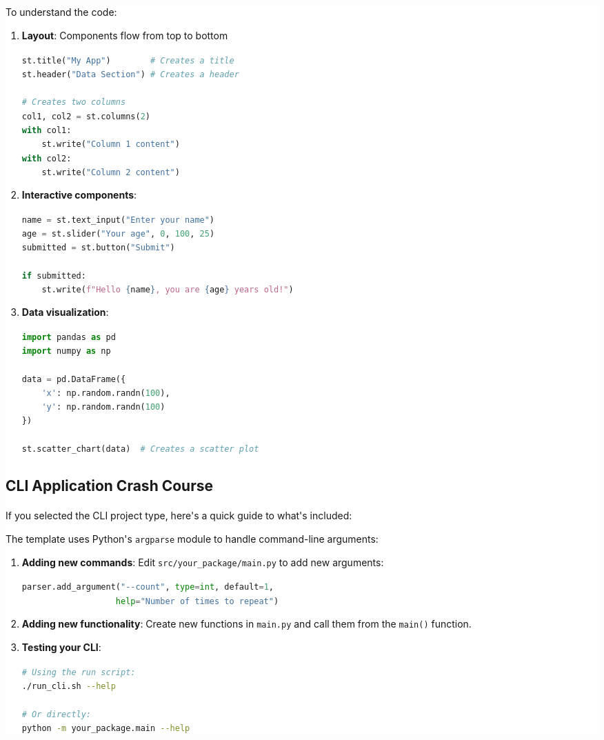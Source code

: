 To understand the code:

1. **Layout**: Components flow from top to bottom
   ```python
   st.title("My App")        # Creates a title
   st.header("Data Section") # Creates a header
   
   # Creates two columns
   col1, col2 = st.columns(2)
   with col1:
       st.write("Column 1 content")
   with col2:
       st.write("Column 2 content")
   ```

2. **Interactive components**:
   ```python
   name = st.text_input("Enter your name")
   age = st.slider("Your age", 0, 100, 25)
   submitted = st.button("Submit")
   
   if submitted:
       st.write(f"Hello {name}, you are {age} years old!")
   ```

3. **Data visualization**:
   ```python
   import pandas as pd
   import numpy as np
   
   data = pd.DataFrame({
       'x': np.random.randn(100),
       'y': np.random.randn(100)
   })
   
   st.scatter_chart(data)  # Creates a scatter plot
   ```

## CLI Application Crash Course

If you selected the CLI project type, here's a quick guide to what's included:

The template uses Python's `argparse` module to handle command-line arguments:

1. **Adding new commands**:
   Edit `src/your_package/main.py` to add new arguments:
   ```python
   parser.add_argument("--count", type=int, default=1, 
                      help="Number of times to repeat")
   ```

2. **Adding new functionality**:
   Create new functions in `main.py` and call them from the `main()` function.

3. **Testing your CLI**:
   ```bash
   # Using the run script:
   ./run_cli.sh --help
   
   # Or directly:
   python -m your_package.main --help
   ```

